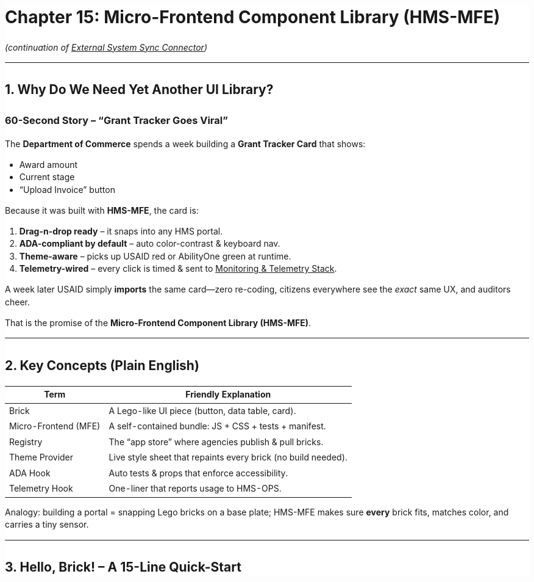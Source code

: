 # Chapter 15: Micro-Frontend Component Library (HMS-MFE)
*(continuation of [External System Sync Connector](14_external_system_sync_connector_.md))*  

---

## 1. Why Do We Need Yet **Another** UI Library?

### 60-Second Story – “Grant Tracker Goes Viral”  
The **Department of Commerce** spends a week building a **Grant Tracker Card** that shows:

* Award amount  
* Current stage  
* “Upload Invoice” button  

Because it was built with **HMS-MFE**, the card is:

1. **Drag-n-drop ready** – it snaps into any HMS portal.  
2. **ADA-compliant by default** – auto color-contrast & keyboard nav.  
3. **Theme-aware** – picks up USAID red or AbilityOne green at runtime.  
4. **Telemetry-wired** – every click is timed & sent to [Monitoring & Telemetry Stack](12_monitoring___telemetry_stack__hms_ops__.md).

A week later USAID simply **imports** the same card—zero re-coding, citizens everywhere see the *exact* same UX, and auditors cheer.

That is the promise of the **Micro-Frontend Component Library (HMS-MFE)**.

---

## 2. Key Concepts (Plain English)

| Term | Friendly Explanation |
|------|----------------------|
| Brick | A Lego-like UI piece (button, data table, card). |
| Micro-Frontend (MFE) | A self-contained bundle: JS + CSS + tests + manifest. |
| Registry | The “app store” where agencies publish & pull bricks. |
| Theme Provider | Live style sheet that repaints every brick (no build needed). |
| ADA Hook | Auto tests & props that enforce accessibility. |
| Telemetry Hook | One-liner that reports usage to HMS-OPS. |

Analogy: building a portal = snapping Lego bricks on a base plate; HMS-MFE makes sure **every** brick fits, matches color, and carries a tiny sensor.

---

## 3. Hello, Brick! – A 15-Line Quick-Start
